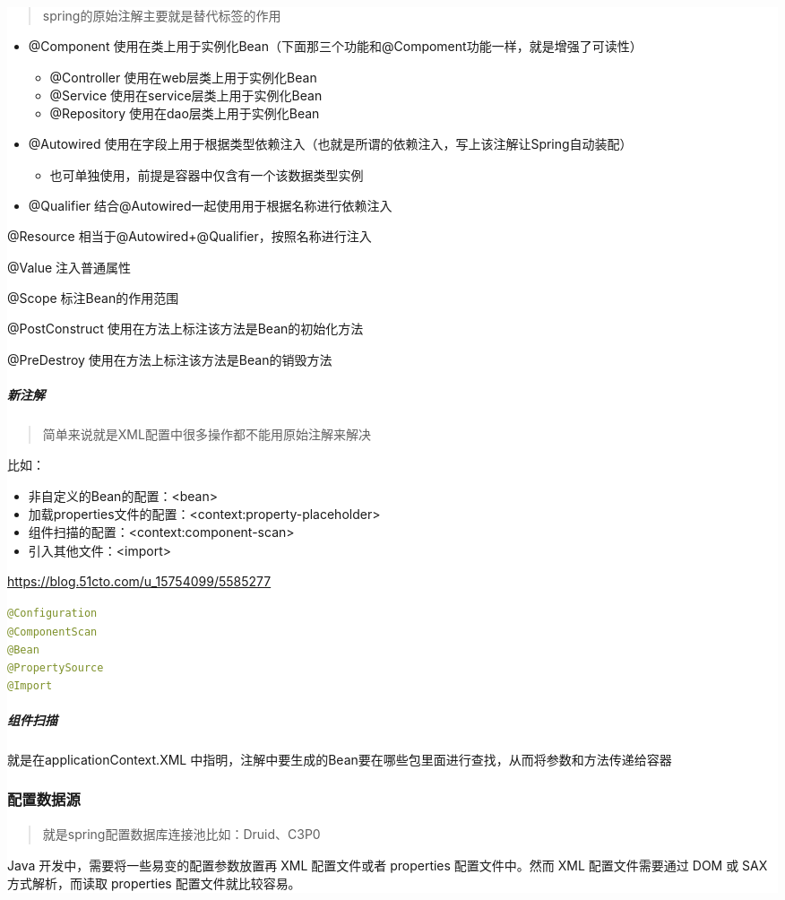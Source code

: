 > spring的原始注解主要就是替代<Bean>标签的作用

- @Component		使用在类上用于实例化Bean（下面那三个功能和@Compoment功能一样，就是增强了可读性）
  - @Controller			使用在web层类上用于实例化Bean
  - @Service				使用在service层类上用于实例化Bean
  - @Repository		使用在dao层类上用于实例化Bean

- @Autowired		使用在字段上用于根据类型依赖注入（也就是所谓的依赖注入，写上该注解让Spring自动装配）
  - 也可单独使用，前提是容器中仅含有一个该数据类型实例

- @Qualifier			结合@Autowired一起使用用于根据名称进行依赖注入


@Resource			相当于@Autowired+@Qualifier，按照名称进行注入

@Value				注入普通属性

@Scope				标注Bean的作用范围

@PostConstruct	使用在方法上标注该方法是Bean的初始化方法

@PreDestroy		使用在方法上标注该方法是Bean的销毁方法



##### 新注解

> 简单来说就是XML配置中很多操作都不能用原始注解来解决

比如：

- 非自定义的Bean的配置：\<bean>
- 加载properties文件的配置：\<context:property-placeholder>
- 组件扫描的配置：\<context:component-scan>
- 引入其他文件：\<import>

https://blog.51cto.com/u_15754099/5585277

```java
@Configuration
@ComponentScan
@Bean
@PropertySource
@Import
```



##### 组件扫描

就是在applicationContext.XML 中指明，注解中要生成的Bean要在哪些包里面进行查找，从而将参数和方法传递给容器





### 配置数据源

> 就是spring配置数据库连接池比如：Druid、C3P0

Java 开发中，需要将一些易变的配置参数放置再 XML 配置文件或者 properties 配置文件中。然而 XML 配置文件需要通过 DOM 或 SAX 方式解析，而读取 properties 配置文件就比较容易。
